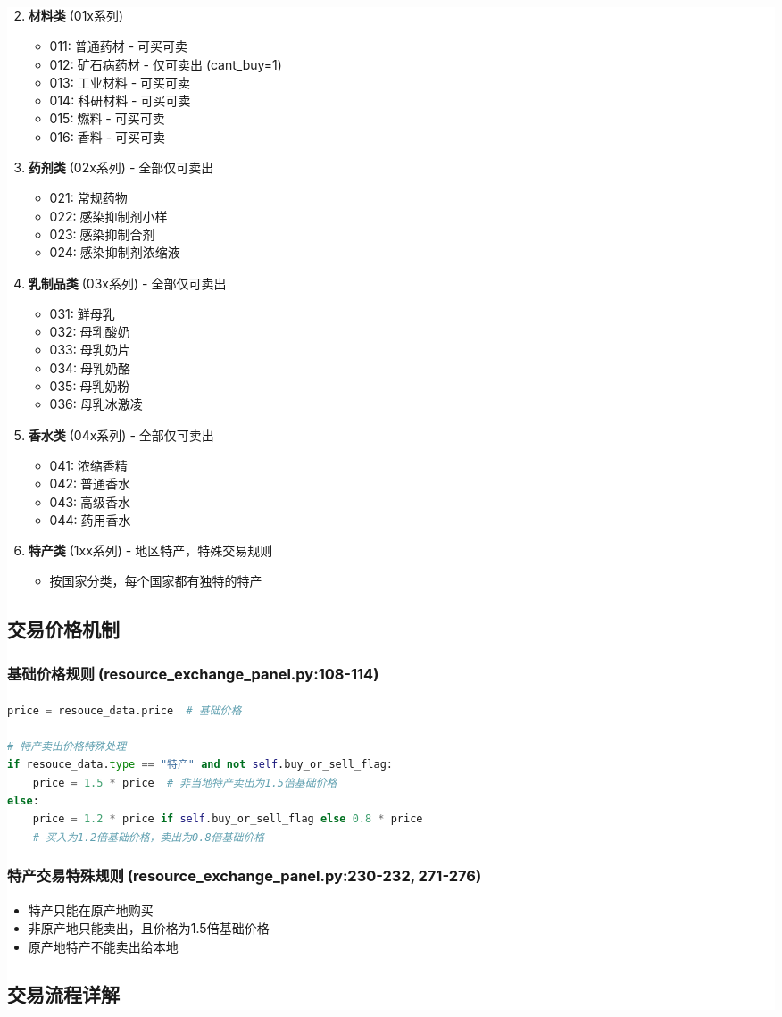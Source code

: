 2. **材料类** (01x系列)
   - 011: 普通药材 - 可买可卖
   - 012: 矿石病药材 - 仅可卖出 (cant_buy=1)
   - 013: 工业材料 - 可买可卖
   - 014: 科研材料 - 可买可卖
   - 015: 燃料 - 可买可卖
   - 016: 香料 - 可买可卖

3. **药剂类** (02x系列) - 全部仅可卖出
   - 021: 常规药物
   - 022: 感染抑制剂小样
   - 023: 感染抑制合剂
   - 024: 感染抑制剂浓缩液

4. **乳制品类** (03x系列) - 全部仅可卖出
   - 031: 鲜母乳
   - 032: 母乳酸奶
   - 033: 母乳奶片
   - 034: 母乳奶酪
   - 035: 母乳奶粉
   - 036: 母乳冰激凌

5. **香水类** (04x系列) - 全部仅可卖出
   - 041: 浓缩香精
   - 042: 普通香水
   - 043: 高级香水
   - 044: 药用香水

6. **特产类** (1xx系列) - 地区特产，特殊交易规则
   - 按国家分类，每个国家都有独特的特产

## 交易价格机制

### 基础价格规则 (resource_exchange_panel.py:108-114)
```python
price = resouce_data.price  # 基础价格

# 特产卖出价格特殊处理
if resouce_data.type == "特产" and not self.buy_or_sell_flag:
    price = 1.5 * price  # 非当地特产卖出为1.5倍基础价格
else:
    price = 1.2 * price if self.buy_or_sell_flag else 0.8 * price
    # 买入为1.2倍基础价格，卖出为0.8倍基础价格
```

### 特产交易特殊规则 (resource_exchange_panel.py:230-232, 271-276)
- 特产只能在原产地购买
- 非原产地只能卖出，且价格为1.5倍基础价格
- 原产地特产不能卖出给本地

## 交易流程详解
